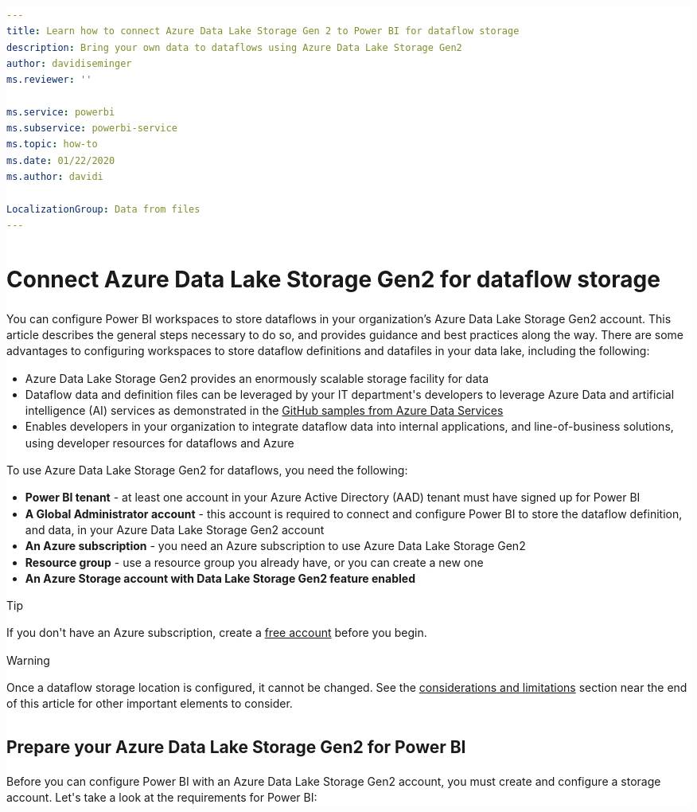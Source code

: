 ```yaml
---
title: Learn how to connect Azure Data Lake Storage Gen 2 to Power BI for dataflow storage
description: Bring your own data to dataflows using Azure Data Lake Storage Gen2
author: davidiseminger
ms.reviewer: ''

ms.service: powerbi
ms.subservice: powerbi-service
ms.topic: how-to
ms.date: 01/22/2020
ms.author: davidi

LocalizationGroup: Data from files
---
```

# Connect Azure Data Lake Storage Gen2 for dataflow storage

You can configure Power BI workspaces to store dataflows in your organization’s Azure Data Lake Storage Gen2 account. This article describes the general steps necessary to do so, and provides guidance and best practices along the way. There are some advantages to configuring workspaces to store dataflow definitions and datafiles in your data lake, including the following:

* Azure Data Lake Storage Gen2 provides an enormously scalable storage facility for data
* Dataflow data and definition files can be leveraged by your IT department's developers to leverage Azure Data and artificial intelligence (AI) services as demonstrated in the [GitHub samples from Azure Data Services](https://aka.ms/cdmadstutorial)
* Enables developers in your organization to integrate dataflow data into internal applications, and line-of-business solutions, using developer resources for dataflows and Azure

To use Azure Data Lake Storage Gen2 for dataflows, you need the following:

* **Power BI tenant** - at least one account in your Azure Active Directory (AAD) tenant must have signed up for Power BI
* **A Global Administrator account** - this account is required to connect and configure Power BI to store the dataflow definition, and data, in your Azure Data Lake Storage Gen2 account
* **An Azure subscription** - you need an Azure subscription to use Azure Data Lake Storage Gen2
* **Resource group** - use a resource group you already have, or you can create a new one
* **An Azure Storage account with Data Lake Storage Gen2 feature enabled** 

> [!TIP]
> If you don't have an Azure subscription, create a [free account](https://azure.microsoft.com/free/) before you begin.

> [!WARNING]
> Once a dataflow storage location is configured, it cannot be changed. See the [considerations and limitations](#considerations-and-limitations) section near the end of this article for other important elements to consider.

## Prepare your Azure Data Lake Storage Gen2 for Power BI

Before you can configure Power BI with an Azure Data Lake Storage Gen2 account, you must create and configure a storage account. Let's take a look at the requirements for Power BI:
